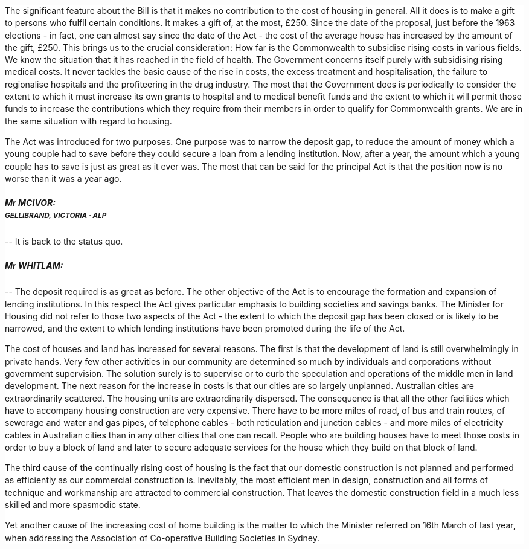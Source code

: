The significant feature about the Bill is that it makes no contribution to the cost of housing in general. All it does is to make a gift to persons who fulfil certain conditions. It makes a gift of, at the most, £250. Since the date of the proposal, just before the 1963 elections - in fact, one can almost say since the date of the Act - the cost of the average house has increased by the amount of the gift, £250. This brings us to the crucial consideration: How far is the Commonwealth to subsidise rising costs in various fields. We know the situation that it has reached in the field of health. The Government concerns itself purely with subsidising rising medical costs. It never tackles the basic cause of the rise in costs, the excess treatment and hospitalisation, the failure to regionalise hospitals and the profiteering in the drug industry. The most that the Government does is periodically to consider the extent to which it must increase its own grants to hospital and to medical benefit funds and the extent to which it will permit those funds to increase the contributions which they require from their members in order to qualify for Commonwealth grants. We are in the same situation with regard to housing. 

The Act was introduced for two purposes. One purpose was to narrow the deposit gap, to reduce the amount of money which a young couple had to save before they could secure a loan from a lending institution. Now, after a year, the amount which a young couple has to save is just as great as it ever was. The most that can be said for the principal Act is that the position now is no worse than it was a year ago. 

##### Mr MCIVOR:<br><small class="text-muted">GELLIBRAND, VICTORIA &middot; ALP</small>

-- It is back to the status quo. 

##### Mr WHITLAM:

-- The deposit required is as great as before. The other objective of the Act is to encourage the formation and expansion of lending institutions. In this respect the Act gives particular emphasis to building societies and savings banks. The Minister for Housing did not refer to those two aspects of the Act - the extent to which the deposit gap has been closed or is likely to be narrowed, and the extent to which lending institutions have been promoted during the life of the Act. 

The cost of houses and land has increased for several reasons. The first is that the development of land is still overwhelmingly in private hands. Very few other activities in our community are determined so much by individuals and corporations without government supervision. The solution surely is to supervise or to curb the speculation and operations of the middle men in land development. The next reason for the increase in costs is that our cities are so largely unplanned. Australian cities are extraordinarily scattered. The housing units are extraordinarily dispersed. The consequence is that all the other facilities which have to accompany housing construction are very expensive. There have to be more miles of road, of bus and train routes, of sewerage and water and gas pipes, of telephone cables - both reticulation and junction cables - and more miles of electricity cables in Australian cities than in any other cities that one can recall. People who are building houses have to meet those costs in order to buy a block of land and later to secure adequate services for the house which they build on that block of land. 

The third cause of the continually rising cost of housing is the fact that our domestic construction is not planned and performed as efficiently as our commercial construction is. Inevitably, the most efficient men in design, construction and all forms of technique and workmanship are attracted to commercial construction. That leaves the domestic construction field in a much less skilled and more spasmodic state. 

Yet another cause of the increasing cost of home building is the matter to which the Minister referred on 16th March of last year, when addressing the Association of Co-operative Building Societies in Sydney. 
